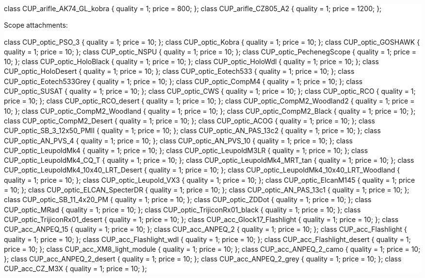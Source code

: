 class CUP_arifle_AK74_GL_kobra             { quality = 1; price = 800; };
class CUP_arifle_CZ805_A2                 { quality = 1; price = 1200; };

Scope attachments:

class CUP_optic_PSO_3 { quality = 1; price = 10; };
class CUP_optic_Kobra { quality = 1; price = 10; };
class CUP_optic_GOSHAWK { quality = 1; price = 10; };
class CUP_optic_NSPU { quality = 1; price = 10; };
class CUP_optic_PechenegScope { quality = 1; price = 10; };
class CUP_optic_HoloBlack { quality = 1; price = 10; };
class CUP_optic_HoloWdl { quality = 1; price = 10; };
class CUP_optic_HoloDesert { quality = 1; price = 10; };
class CUP_optic_Eotech533 { quality = 1; price = 10; };
class CUP_optic_Eotech533Grey { quality = 1; price = 10; };
class CUP_optic_CompM4 { quality = 1; price = 10; };
class CUP_optic_SUSAT { quality = 1; price = 10; };
class CUP_optic_CWS { quality = 1; price = 10; };
class CUP_optic_RCO { quality = 1; price = 10; };
class CUP_optic_RCO_desert { quality = 1; price = 10; };
class CUP_optic_CompM2_Woodland2 { quality = 1; price = 10; };
class CUP_optic_CompM2_Woodland { quality = 1; price = 10; };
class CUP_optic_CompM2_Black { quality = 1; price = 10; };
class CUP_optic_CompM2_Desert { quality = 1; price = 10; };
class CUP_optic_ACOG { quality = 1; price = 10; };
class CUP_optic_SB_3_12x50_PMII { quality = 1; price = 10; };
class CUP_optic_AN_PAS_13c2 { quality = 1; price = 10; };
class CUP_optic_AN_PVS_4 { quality = 1; price = 10; };
class CUP_optic_AN_PVS_10 { quality = 1; price = 10; };
class CUP_optic_LeupoldMk4 { quality = 1; price = 10; };
class CUP_optic_LeupoldM3LR { quality = 1; price = 10; };
class CUP_optic_LeupoldMk4_CQ_T { quality = 1; price = 10; };
class CUP_optic_LeupoldMk4_MRT_tan { quality = 1; price = 10; };
class CUP_optic_LeupoldMk4_10x40_LRT_Desert { quality = 1; price = 10; };
class CUP_optic_LeupoldMk4_10x40_LRT_Woodland { quality = 1; price = 10; };
class CUP_optic_Leupold_VX3 { quality = 1; price = 10; };
class CUP_optic_ElcanM145 { quality = 1; price = 10; };
class CUP_optic_ELCAN_SpecterDR { quality = 1; price = 10; };
class CUP_optic_AN_PAS_13c1 { quality = 1; price = 10; };
class CUP_optic_SB_11_4x20_PM { quality = 1; price = 10; };
class CUP_optic_ZDDot { quality = 1; price = 10; };
class CUP_optic_MRad { quality = 1; price = 10; };
class CUP_optic_TrijiconRx01_black { quality = 1; price = 10; };
class CUP_optic_TrijiconRx01_desert { quality = 1; price = 10; };
class CUP_acc_Glock17_Flashlight { quality = 1; price = 10; };
class CUP_acc_ANPEQ_15 { quality = 1; price = 10; };
class CUP_acc_ANPEQ_2 { quality = 1; price = 10; };
class CUP_acc_Flashlight { quality = 1; price = 10; };
class CUP_acc_Flashlight_wdl { quality = 1; price = 10; };
class CUP_acc_Flashlight_desert { quality = 1; price = 10; };
class CUP_acc_XM8_light_module { quality = 1; price = 10; };
class CUP_acc_ANPEQ_2_camo { quality = 1; price = 10; };
class CUP_acc_ANPEQ_2_desert { quality = 1; price = 10; };
class CUP_acc_ANPEQ_2_grey { quality = 1; price = 10; };
class CUP_acc_CZ_M3X { quality = 1; price = 10; };
